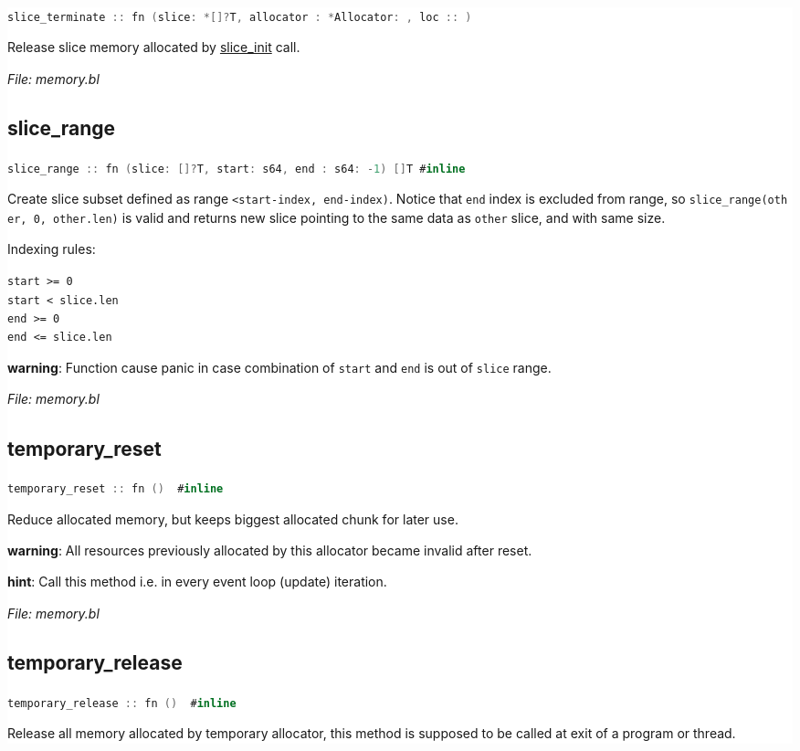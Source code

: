 ```c
slice_terminate :: fn (slice: *[]?T, allocator : *Allocator: , loc :: ) 
```

Release slice memory allocated by [slice_init](#slice_init) call. 



*File: memory.bl*


## slice_range

```c
slice_range :: fn (slice: []?T, start: s64, end : s64: -1) []T #inline
```

Create slice subset defined as range `<start-index, end-index)`. Notice that `end` index
is excluded from range, so ``slice_range(other, 0, other.len)`` is valid and returns
new slice pointing to the same data as `other` slice, and with same size.

Indexing rules:

```
start >= 0
start < slice.len
end >= 0
end <= slice.len
```

**warning**: Function cause panic in case combination of `start` and `end` is out of `slice` range.




*File: memory.bl*


## temporary_reset

```c
temporary_reset :: fn ()  #inline
```

Reduce allocated memory, but keeps biggest allocated chunk for later use.

**warning**:  All resources previously allocated by this allocator became invalid after reset.

**hint**: Call this method i.e. in every event loop (update) iteration.




*File: memory.bl*


## temporary_release

```c
temporary_release :: fn ()  #inline
```

Release all memory allocated by temporary allocator, this method is supposed to be called
at exit of a program or thread.
